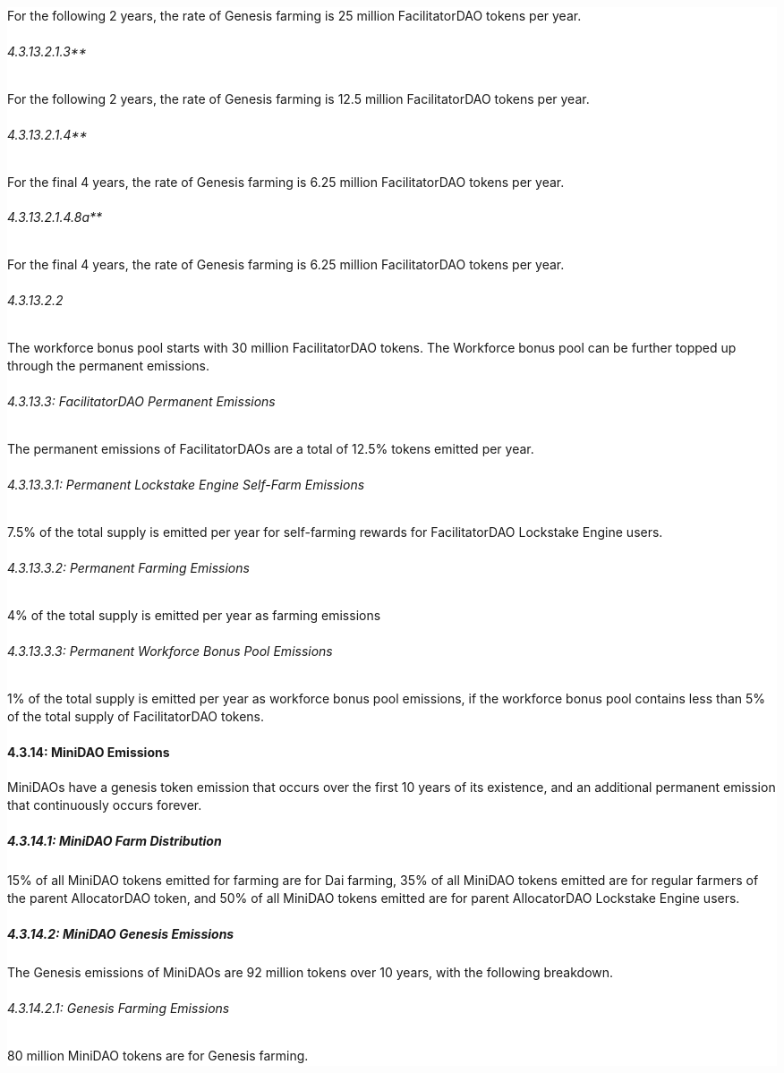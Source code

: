 For the following 2 years, the rate of Genesis farming is 25 million FacilitatorDAO tokens per year.

###### 4.3.13.2.1.3**

For the following 2 years, the rate of Genesis farming is 12.5 million FacilitatorDAO tokens per year.
###### 4.3.13.2.1.4**

For the final 4 years, the rate of Genesis farming is 6.25 million FacilitatorDAO tokens per year.

###### 4.3.13.2.1.4.8a**

For the final 4 years, the rate of Genesis farming is 6.25 million FacilitatorDAO tokens per year.

###### 4.3.13.2.2

The workforce bonus pool starts with 30 million FacilitatorDAO tokens. The Workforce bonus pool can be further topped up through the permanent emissions.

###### 4.3.13.3: FacilitatorDAO Permanent Emissions

The permanent emissions of FacilitatorDAOs are a total of 12.5% tokens emitted per year.

###### 4.3.13.3.1: Permanent Lockstake Engine Self-Farm Emissions

7.5% of the total supply is emitted per year for self-farming rewards for FacilitatorDAO Lockstake Engine users.

###### 4.3.13.3.2: Permanent Farming Emissions

4% of the total supply is emitted per year as farming emissions

###### 4.3.13.3.3: Permanent Workforce Bonus Pool Emissions

1% of the total supply is emitted per year as workforce bonus pool emissions, if the workforce bonus pool contains less than 5% of the total supply of FacilitatorDAO tokens.

#### 4.3.14: MiniDAO Emissions

MiniDAOs have a genesis token emission that occurs over the first 10 years of its existence, and an additional permanent emission that continuously occurs forever.

##### 4.3.14.1: MiniDAO Farm Distribution

15% of all MiniDAO tokens emitted for farming are for Dai farming, 35% of all MiniDAO tokens emitted are for regular farmers of the parent AllocatorDAO token, and 50% of all MiniDAO tokens emitted are for parent AllocatorDAO Lockstake Engine users.

##### 4.3.14.2: MiniDAO Genesis Emissions

The Genesis emissions of MiniDAOs are 92 million tokens over 10 years, with the following breakdown.

###### 4.3.14.2.1: Genesis Farming Emissions

80 million MiniDAO tokens are for Genesis farming.
